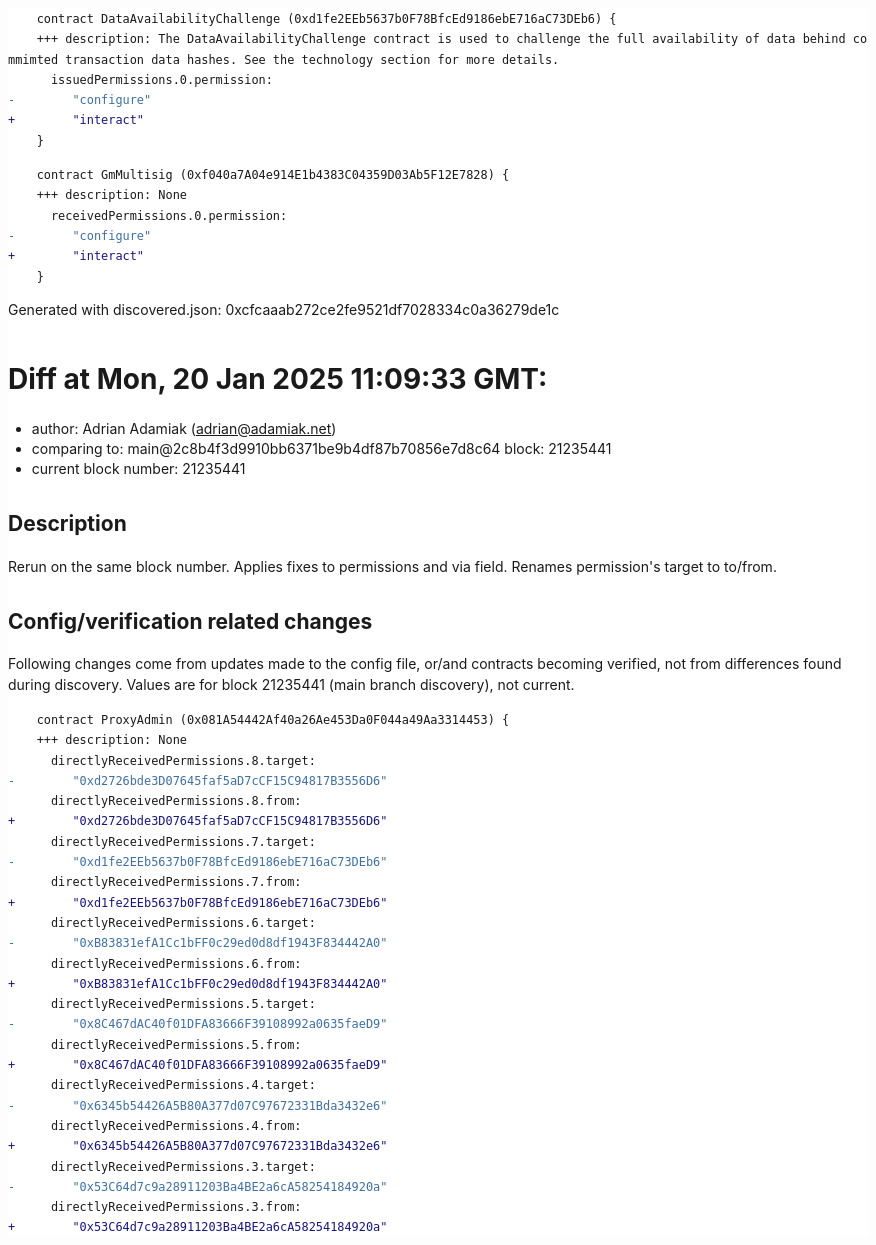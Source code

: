 ```diff
    contract DataAvailabilityChallenge (0xd1fe2EEb5637b0F78BfcEd9186ebE716aC73DEb6) {
    +++ description: The DataAvailabilityChallenge contract is used to challenge the full availability of data behind commimted transaction data hashes. See the technology section for more details.
      issuedPermissions.0.permission:
-        "configure"
+        "interact"
    }
```

```diff
    contract GmMultisig (0xf040a7A04e914E1b4383C04359D03Ab5F12E7828) {
    +++ description: None
      receivedPermissions.0.permission:
-        "configure"
+        "interact"
    }
```

Generated with discovered.json: 0xcfcaaab272ce2fe9521df7028334c0a36279de1c

# Diff at Mon, 20 Jan 2025 11:09:33 GMT:

- author: Adrian Adamiak (<adrian@adamiak.net>)
- comparing to: main@2c8b4f3d9910bb6371be9b4df87b70856e7d8c64 block: 21235441
- current block number: 21235441

## Description

Rerun on the same block number. Applies fixes to permissions and via field. Renames permission's target to to/from.

## Config/verification related changes

Following changes come from updates made to the config file,
or/and contracts becoming verified, not from differences found during
discovery. Values are for block 21235441 (main branch discovery), not current.

```diff
    contract ProxyAdmin (0x081A54442Af40a26Ae453Da0F044a49Aa3314453) {
    +++ description: None
      directlyReceivedPermissions.8.target:
-        "0xd2726bde3D07645faf5aD7cCF15C94817B3556D6"
      directlyReceivedPermissions.8.from:
+        "0xd2726bde3D07645faf5aD7cCF15C94817B3556D6"
      directlyReceivedPermissions.7.target:
-        "0xd1fe2EEb5637b0F78BfcEd9186ebE716aC73DEb6"
      directlyReceivedPermissions.7.from:
+        "0xd1fe2EEb5637b0F78BfcEd9186ebE716aC73DEb6"
      directlyReceivedPermissions.6.target:
-        "0xB83831efA1Cc1bFF0c29ed0d8df1943F834442A0"
      directlyReceivedPermissions.6.from:
+        "0xB83831efA1Cc1bFF0c29ed0d8df1943F834442A0"
      directlyReceivedPermissions.5.target:
-        "0x8C467dAC40f01DFA83666F39108992a0635faeD9"
      directlyReceivedPermissions.5.from:
+        "0x8C467dAC40f01DFA83666F39108992a0635faeD9"
      directlyReceivedPermissions.4.target:
-        "0x6345b54426A5B80A377d07C97672331Bda3432e6"
      directlyReceivedPermissions.4.from:
+        "0x6345b54426A5B80A377d07C97672331Bda3432e6"
      directlyReceivedPermissions.3.target:
-        "0x53C64d7c9a28911203Ba4BE2a6cA58254184920a"
      directlyReceivedPermissions.3.from:
+        "0x53C64d7c9a28911203Ba4BE2a6cA58254184920a"
```